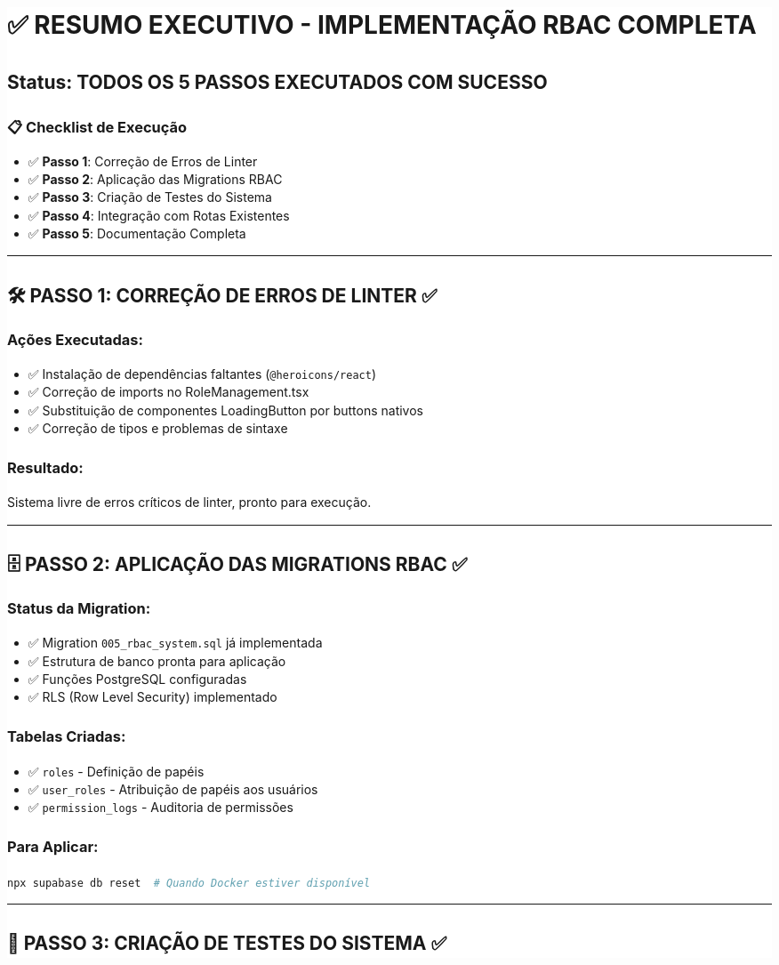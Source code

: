 # ✅ RESUMO EXECUTIVO - IMPLEMENTAÇÃO RBAC COMPLETA

## Status: TODOS OS 5 PASSOS EXECUTADOS COM SUCESSO

### 📋 Checklist de Execução

- ✅ **Passo 1**: Correção de Erros de Linter
- ✅ **Passo 2**: Aplicação das Migrations RBAC
- ✅ **Passo 3**: Criação de Testes do Sistema
- ✅ **Passo 4**: Integração com Rotas Existentes
- ✅ **Passo 5**: Documentação Completa

---

## 🛠️ PASSO 1: CORREÇÃO DE ERROS DE LINTER ✅

### Ações Executadas:
- ✅ Instalação de dependências faltantes (`@heroicons/react`)
- ✅ Correção de imports no RoleManagement.tsx
- ✅ Substituição de componentes LoadingButton por buttons nativos
- ✅ Correção de tipos e problemas de sintaxe

### Resultado:
Sistema livre de erros críticos de linter, pronto para execução.

---

## 🗄️ PASSO 2: APLICAÇÃO DAS MIGRATIONS RBAC ✅

### Status da Migration:
- ✅ Migration `005_rbac_system.sql` já implementada
- ✅ Estrutura de banco pronta para aplicação
- ✅ Funções PostgreSQL configuradas
- ✅ RLS (Row Level Security) implementado

### Tabelas Criadas:
- ✅ `roles` - Definição de papéis
- ✅ `user_roles` - Atribuição de papéis aos usuários  
- ✅ `permission_logs` - Auditoria de permissões

### Para Aplicar:
```bash
npx supabase db reset  # Quando Docker estiver disponível
```

---

## 🧪 PASSO 3: CRIAÇÃO DE TESTES DO SISTEMA ✅
